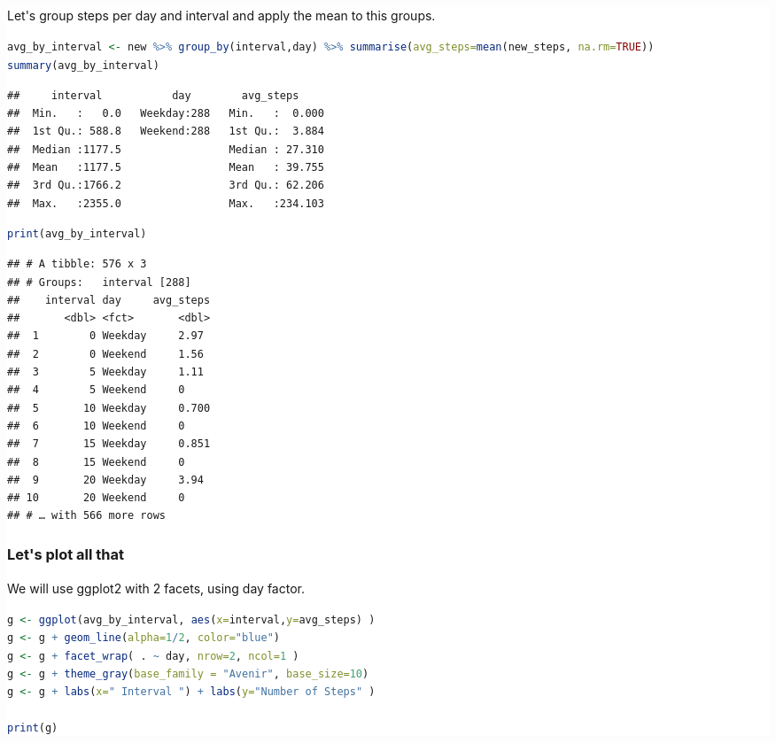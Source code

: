 Let's group steps per day and interval and apply the mean to this groups.


```r
avg_by_interval <- new %>% group_by(interval,day) %>% summarise(avg_steps=mean(new_steps, na.rm=TRUE))
summary(avg_by_interval)
```

```
##     interval           day        avg_steps      
##  Min.   :   0.0   Weekday:288   Min.   :  0.000  
##  1st Qu.: 588.8   Weekend:288   1st Qu.:  3.884  
##  Median :1177.5                 Median : 27.310  
##  Mean   :1177.5                 Mean   : 39.755  
##  3rd Qu.:1766.2                 3rd Qu.: 62.206  
##  Max.   :2355.0                 Max.   :234.103
```

```r
print(avg_by_interval)
```

```
## # A tibble: 576 x 3
## # Groups:   interval [288]
##    interval day     avg_steps
##       <dbl> <fct>       <dbl>
##  1        0 Weekday     2.97 
##  2        0 Weekend     1.56 
##  3        5 Weekday     1.11 
##  4        5 Weekend     0    
##  5       10 Weekday     0.700
##  6       10 Weekend     0    
##  7       15 Weekday     0.851
##  8       15 Weekend     0    
##  9       20 Weekday     3.94 
## 10       20 Weekend     0    
## # … with 566 more rows
```


### Let's plot all that

We will use ggplot2 with 2 facets, using day factor.


```r
g <- ggplot(avg_by_interval, aes(x=interval,y=avg_steps) ) 
g <- g + geom_line(alpha=1/2, color="blue") 
g <- g + facet_wrap( . ~ day, nrow=2, ncol=1 ) 
g <- g + theme_gray(base_family = "Avenir", base_size=10)
g <- g + labs(x=" Interval ") + labs(y="Number of Steps" ) 

print(g)
```
